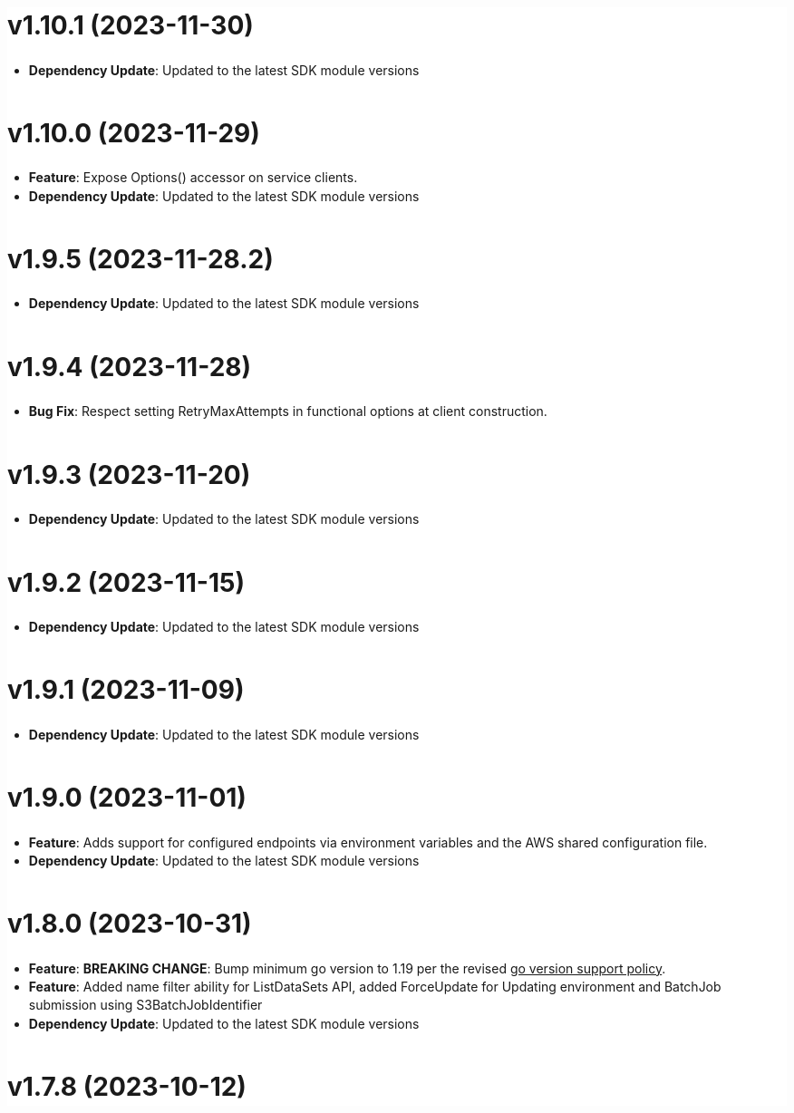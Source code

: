 # v1.10.1 (2023-11-30)

* **Dependency Update**: Updated to the latest SDK module versions

# v1.10.0 (2023-11-29)

* **Feature**: Expose Options() accessor on service clients.
* **Dependency Update**: Updated to the latest SDK module versions

# v1.9.5 (2023-11-28.2)

* **Dependency Update**: Updated to the latest SDK module versions

# v1.9.4 (2023-11-28)

* **Bug Fix**: Respect setting RetryMaxAttempts in functional options at client construction.

# v1.9.3 (2023-11-20)

* **Dependency Update**: Updated to the latest SDK module versions

# v1.9.2 (2023-11-15)

* **Dependency Update**: Updated to the latest SDK module versions

# v1.9.1 (2023-11-09)

* **Dependency Update**: Updated to the latest SDK module versions

# v1.9.0 (2023-11-01)

* **Feature**: Adds support for configured endpoints via environment variables and the AWS shared configuration file.
* **Dependency Update**: Updated to the latest SDK module versions

# v1.8.0 (2023-10-31)

* **Feature**: **BREAKING CHANGE**: Bump minimum go version to 1.19 per the revised [go version support policy](https://aws.amazon.com/blogs/developer/aws-sdk-for-go-aligns-with-go-release-policy-on-supported-runtimes/).
* **Feature**: Added name filter ability for ListDataSets API, added ForceUpdate for Updating environment and BatchJob submission using S3BatchJobIdentifier
* **Dependency Update**: Updated to the latest SDK module versions

# v1.7.8 (2023-10-12)
